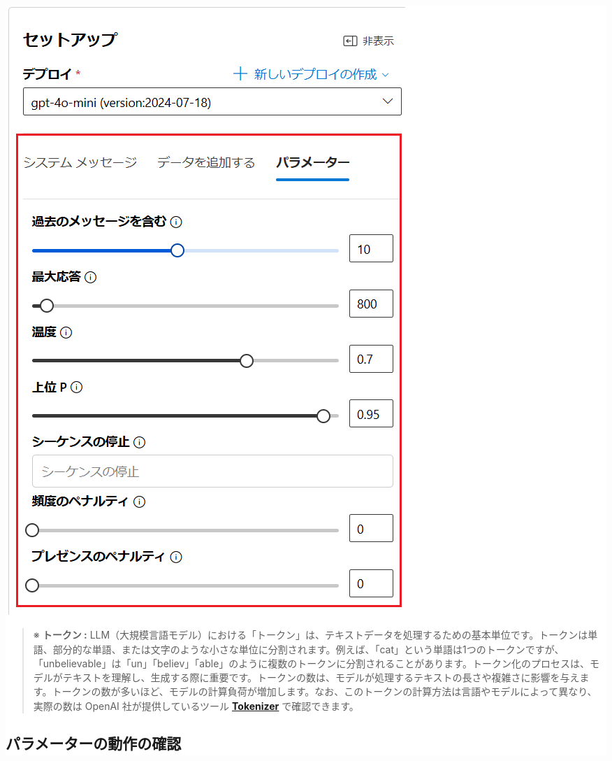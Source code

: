 ![Parameter description](images/OpenAI_gtp_params.png)

> ※ **トークン :** LLM（大規模言語モデル）における「トークン」は、テキストデータを処理するための基本単位です。トークンは単語、部分的な単語、または文字のような小さな単位に分割されます。例えば、「cat」という単語は1つのトークンですが、「unbelievable」は「un」「believ」「able」のように複数のトークンに分割されることがあります。トークン化のプロセスは、モデルがテキストを理解し、生成する際に重要です。トークンの数は、モデルが処理するテキストの長さや複雑さに影響を与えます。トークンの数が多いほど、モデルの計算負荷が増加します。なお、このトークンの計算方法は言語やモデルによって異なり、実際の数は OpenAI 社が提供しているツール [**Tokenizer**](https://platform.openai.com/tokenizer) で確認できます。

## パラメーターの動作の確認
